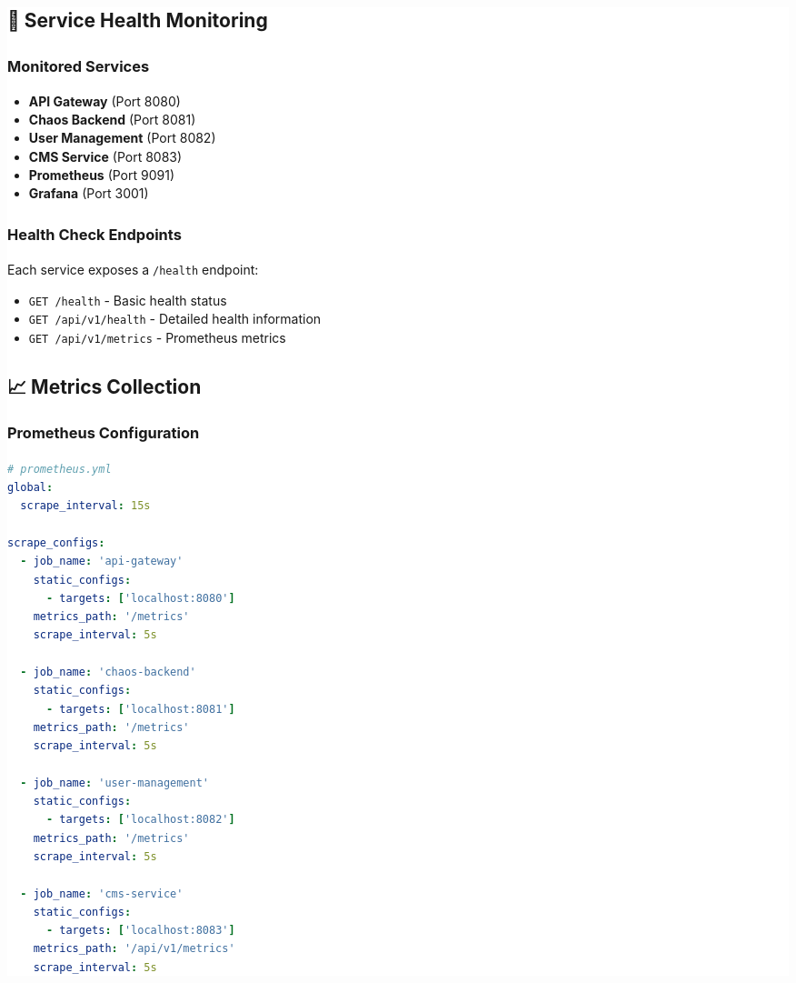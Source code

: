 ## 🔧 **Service Health Monitoring**

### Monitored Services
- **API Gateway** (Port 8080)
- **Chaos Backend** (Port 8081)
- **User Management** (Port 8082)
- **CMS Service** (Port 8083)
- **Prometheus** (Port 9091)
- **Grafana** (Port 3001)

### Health Check Endpoints
Each service exposes a `/health` endpoint:
- `GET /health` - Basic health status
- `GET /api/v1/health` - Detailed health information
- `GET /api/v1/metrics` - Prometheus metrics

## 📈 **Metrics Collection**

### Prometheus Configuration
```yaml
# prometheus.yml
global:
  scrape_interval: 15s

scrape_configs:
  - job_name: 'api-gateway'
    static_configs:
      - targets: ['localhost:8080']
    metrics_path: '/metrics'
    scrape_interval: 5s

  - job_name: 'chaos-backend'
    static_configs:
      - targets: ['localhost:8081']
    metrics_path: '/metrics'
    scrape_interval: 5s

  - job_name: 'user-management'
    static_configs:
      - targets: ['localhost:8082']
    metrics_path: '/metrics'
    scrape_interval: 5s

  - job_name: 'cms-service'
    static_configs:
      - targets: ['localhost:8083']
    metrics_path: '/api/v1/metrics'
    scrape_interval: 5s
```
